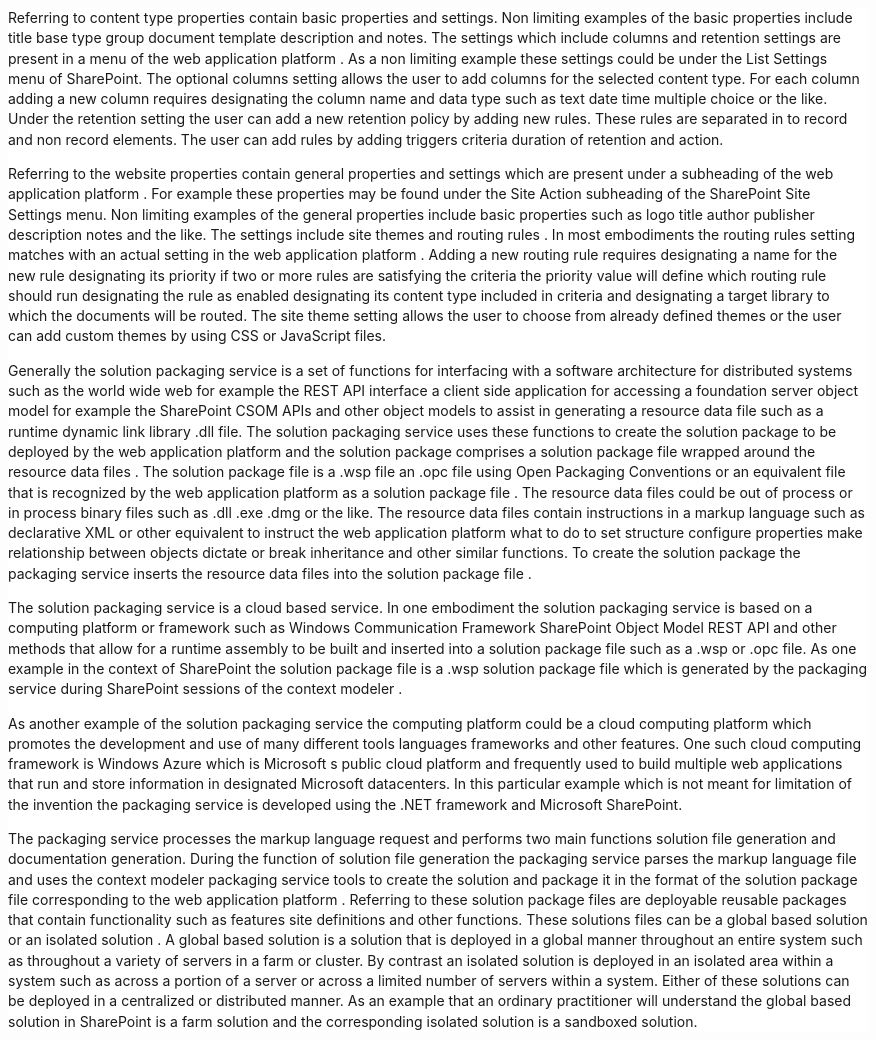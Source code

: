 Referring to content type properties contain basic properties and settings. Non limiting examples of the basic properties include title base type group document template description and notes. The settings which include columns and retention settings are present in a menu of the web application platform . As a non limiting example these settings could be under the List Settings menu of SharePoint. The optional columns setting allows the user to add columns for the selected content type. For each column adding a new column requires designating the column name and data type such as text date time multiple choice or the like. Under the retention setting the user can add a new retention policy by adding new rules. These rules are separated in to record and non record elements. The user can add rules by adding triggers criteria duration of retention and action.

Referring to the website properties contain general properties and settings which are present under a subheading of the web application platform . For example these properties may be found under the Site Action subheading of the SharePoint Site Settings menu. Non limiting examples of the general properties include basic properties such as logo title author publisher description notes and the like. The settings include site themes and routing rules . In most embodiments the routing rules setting matches with an actual setting in the web application platform . Adding a new routing rule requires designating a name for the new rule designating its priority if two or more rules are satisfying the criteria the priority value will define which routing rule should run designating the rule as enabled designating its content type included in criteria and designating a target library to which the documents will be routed. The site theme setting allows the user to choose from already defined themes or the user can add custom themes by using CSS or JavaScript files.

Generally the solution packaging service is a set of functions for interfacing with a software architecture for distributed systems such as the world wide web for example the REST API interface a client side application for accessing a foundation server object model for example the SharePoint CSOM APIs and other object models to assist in generating a resource data file such as a runtime dynamic link library .dll file. The solution packaging service uses these functions to create the solution package to be deployed by the web application platform and the solution package comprises a solution package file wrapped around the resource data files . The solution package file is a .wsp file an .opc file using Open Packaging Conventions or an equivalent file that is recognized by the web application platform as a solution package file . The resource data files could be out of process or in process binary files such as .dll .exe .dmg or the like. The resource data files contain instructions in a markup language such as declarative XML or other equivalent to instruct the web application platform what to do to set structure configure properties make relationship between objects dictate or break inheritance and other similar functions. To create the solution package the packaging service inserts the resource data files into the solution package file .

The solution packaging service is a cloud based service. In one embodiment the solution packaging service is based on a computing platform or framework such as Windows Communication Framework SharePoint Object Model REST API and other methods that allow for a runtime assembly to be built and inserted into a solution package file such as a .wsp or .opc file. As one example in the context of SharePoint the solution package file is a .wsp solution package file which is generated by the packaging service during SharePoint sessions of the context modeler .

As another example of the solution packaging service the computing platform could be a cloud computing platform which promotes the development and use of many different tools languages frameworks and other features. One such cloud computing framework is Windows Azure which is Microsoft s public cloud platform and frequently used to build multiple web applications that run and store information in designated Microsoft datacenters. In this particular example which is not meant for limitation of the invention the packaging service is developed using the .NET framework and Microsoft SharePoint.

The packaging service processes the markup language request and performs two main functions solution file generation and documentation generation. During the function of solution file generation the packaging service parses the markup language file and uses the context modeler packaging service tools to create the solution and package it in the format of the solution package file corresponding to the web application platform . Referring to these solution package files are deployable reusable packages that contain functionality such as features site definitions and other functions. These solutions files can be a global based solution or an isolated solution . A global based solution is a solution that is deployed in a global manner throughout an entire system such as throughout a variety of servers in a farm or cluster. By contrast an isolated solution is deployed in an isolated area within a system such as across a portion of a server or across a limited number of servers within a system. Either of these solutions can be deployed in a centralized or distributed manner. As an example that an ordinary practitioner will understand the global based solution in SharePoint is a farm solution and the corresponding isolated solution is a sandboxed solution. 
